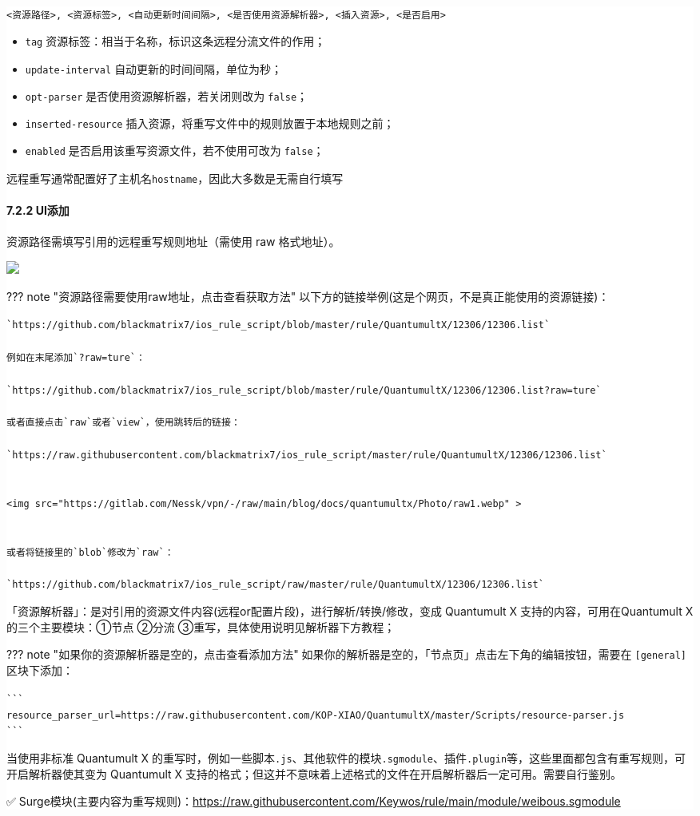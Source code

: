 `<资源路径>, <资源标签>, <自动更新时间间隔>, <是否使用资源解析器>, <插入资源>, <是否启用>`

- `tag` 资源标签：相当于名称，标识这条远程分流文件的作用；

- `update-interval` 自动更新的时间间隔，单位为秒；

- `opt-parser` 是否使用资源解析器，若关闭则改为 `false`；

- `inserted-resource` 插入资源，将重写文件中的规则放置于本地规则之前；

- `enabled` 是否启用该重写资源文件，若不使用可改为 `false`；


远程重写通常配置好了主机名`hostname`，因此大多数是无需自行填写


#### 7.2.2 UI添加

资源路径需填写引用的远程重写规则地址（需使用 raw 格式地址）。


<img src="https://gitlab.com/Nessk/vpn/-/raw/main/blog/docs/quantumultx/Photo/UI9-5.webp" width="900">

??? note "资源路径需要使用raw地址，点击查看获取方法"
    以下方的链接举例(这是个网页，不是真正能使用的资源链接)：

    `https://github.com/blackmatrix7/ios_rule_script/blob/master/rule/QuantumultX/12306/12306.list`

    例如在末尾添加`?raw=ture`：

    `https://github.com/blackmatrix7/ios_rule_script/blob/master/rule/QuantumultX/12306/12306.list?raw=ture`

    或者直接点击`raw`或者`view`，⁠使用跳转后的链接：

    `https://raw.githubusercontent.com/blackmatrix7/ios_rule_script/master/rule/QuantumultX/12306/12306.list`


    <img src="https://gitlab.com/Nessk/vpn/-/raw/main/blog/docs/quantumultx/Photo/raw1.webp" >


    或者将链接里的`blob`⁠修改为`raw`：

    `https://github.com/blackmatrix7/ios_rule_script/raw/master/rule/QuantumultX/12306/12306.list`


「资源解析器」：是对引用的资源文件内容(远程or配置片段)，进行解析/转换/修改，变成 Quantumult X 支持的内容，可用在Quantumult X 的三个主要模块：①节点 ②分流 ③重写，具体使用说明见解析器下方教程；

??? note "如果你的资源解析器是空的，点击查看添加方法"
    如果你的解析器是空的，「节点页」点击左下角的编辑按钮，需要在 `[general]` 区块下添加：

    ```
    resource_parser_url=https://raw.githubusercontent.com/KOP-XIAO/QuantumultX/master/Scripts/resource-parser.js 
    ```


当使用非标准 Quantumult X 的重写时，例如一些脚本`.js`、其他软件的模块`.sgmodule`、插件`.plugin`⁠等，这些里面都包含有重写规则，可开启解析器使其变为 Quantumult X 支持的格式；但这并不意味着上述格式的文件在开启解析器后一定可用。需要自行鉴别。

✅ Surge模块(主要内容为重写规则)：https://raw.githubusercontent.com/Keywos/rule/main/module/weibous.sgmodule
